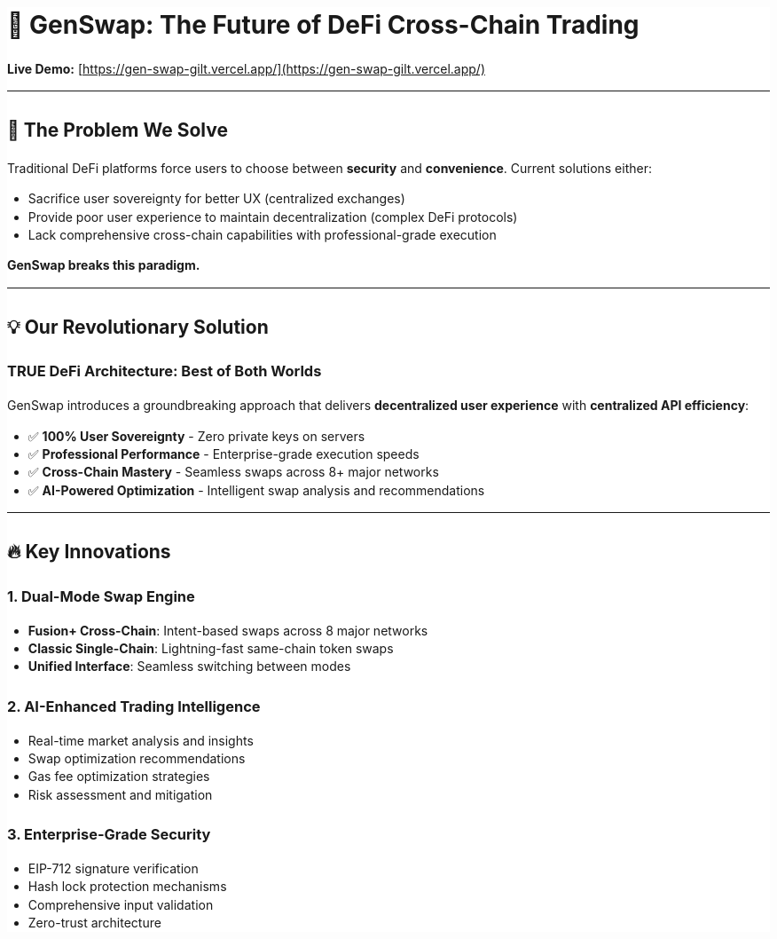 # 🚀 GenSwap: The Future of DeFi Cross-Chain Trading

**Live Demo:** [https://gen-swap-gilt.vercel.app/](https://gen-swap-gilt.vercel.app/)

---

## 🎯 **The Problem We Solve**

Traditional DeFi platforms force users to choose between **security** and **convenience**. Current solutions either:
- Sacrifice user sovereignty for better UX (centralized exchanges)
- Provide poor user experience to maintain decentralization (complex DeFi protocols)
- Lack comprehensive cross-chain capabilities with professional-grade execution

**GenSwap breaks this paradigm.**

---

## 💡 **Our Revolutionary Solution**

### **TRUE DeFi Architecture: Best of Both Worlds**

GenSwap introduces a groundbreaking approach that delivers **decentralized user experience** with **centralized API efficiency**:

- ✅ **100% User Sovereignty** - Zero private keys on servers
- ✅ **Professional Performance** - Enterprise-grade execution speeds
- ✅ **Cross-Chain Mastery** - Seamless swaps across 8+ major networks
- ✅ **AI-Powered Optimization** - Intelligent swap analysis and recommendations

---

## 🔥 **Key Innovations**

### **1. Dual-Mode Swap Engine**
- **Fusion+ Cross-Chain**: Intent-based swaps across 8 major networks
- **Classic Single-Chain**: Lightning-fast same-chain token swaps
- **Unified Interface**: Seamless switching between modes

### **2. AI-Enhanced Trading Intelligence**
- Real-time market analysis and insights
- Swap optimization recommendations
- Gas fee optimization strategies
- Risk assessment and mitigation

### **3. Enterprise-Grade Security**
- EIP-712 signature verification
- Hash lock protection mechanisms
- Comprehensive input validation
- Zero-trust architecture
